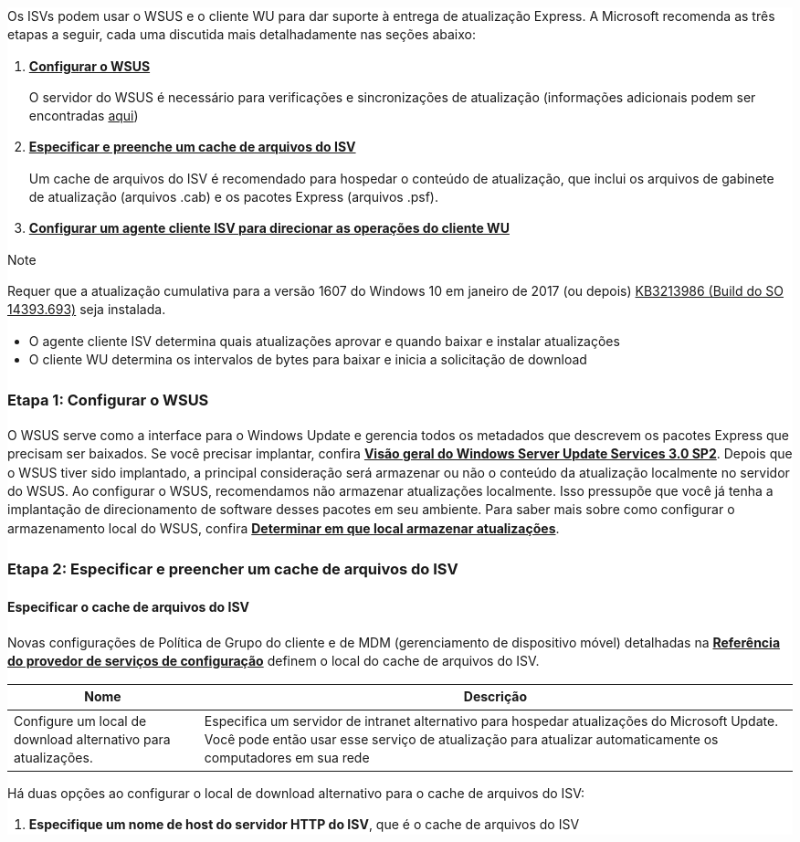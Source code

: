 Os ISVs podem usar o WSUS e o cliente WU para dar suporte à entrega de atualização Express. A Microsoft recomenda as três etapas a seguir, cada uma discutida mais detalhadamente nas seções abaixo:

1.  [**Configurar o WSUS**](#BKMK_1)

    O servidor do WSUS é necessário para verificações e sincronizações de atualização (informações adicionais podem ser encontradas [aqui](/previous-versions/windows/it-pro/windows-server-2012-R2-and-2012/dn800972(v=ws.11)))

2.  [**Especificar e preenche um cache de arquivos do ISV**](#BKMK_2)

    Um cache de arquivos do ISV é recomendado para hospedar o conteúdo de atualização, que inclui os arquivos de gabinete de atualização (arquivos .cab) e os pacotes Express (arquivos .psf).

3.  [**Configurar um agente cliente ISV para direcionar as operações do cliente WU**](#BKMK_3)

>[!NOTE]
>Requer que a atualização cumulativa para a versão 1607 do Windows 10 em janeiro de 2017 (ou depois) [KB3213986 (Build do SO 14393.693)](https://support.microsoft.com/help/4009938/january-10-2017-kb3213986-os-build-14393-693) seja instalada.

   - O agente cliente ISV determina quais atualizações aprovar e quando baixar e instalar atualizações
   - O cliente WU determina os intervalos de bytes para baixar e inicia a solicitação de download

### <a name="step-1-configure-wsus"></a><a name=BKMK_1></a>Etapa 1: Configurar o WSUS

O WSUS serve como a interface para o Windows Update e gerencia todos os metadados que descrevem os pacotes Express que precisam ser baixados. Se você precisar implantar, confira [**Visão geral do Windows Server Update Services 3.0 SP2**](/previous-versions/windows/it-pro/windows-server-2008-R2-and-2008/dd939931(v=ws.10)). Depois que o WSUS tiver sido implantado, a principal consideração será armazenar ou não o conteúdo da atualização localmente no servidor do WSUS. Ao configurar o WSUS, recomendamos não armazenar atualizações localmente. Isso pressupõe que você já tenha a implantação de direcionamento de software desses pacotes em seu ambiente. Para saber mais sobre como configurar o armazenamento local do WSUS, confira [**Determinar em que local armazenar atualizações**](/previous-versions/windows/it-pro/windows-server-2008-R2-and-2008/cc720494(v=ws.10)).

### <a name="step-2-specify-and-populate-the-isv-file-cache"></a><a name=BKMK_2></a>Etapa 2: Especificar e preencher um cache de arquivos do ISV

#### <a name="specify-the-isv-file-cache"></a>Especificar o cache de arquivos do ISV

Novas configurações de Política de Grupo do cliente e de MDM (gerenciamento de dispositivo móvel) detalhadas na [**Referência do provedor de serviços de configuração**](/windows/client-management/mdm/configuration-service-provider-reference) definem o local do cache de arquivos do ISV.

| **Nome**                                              | **Descrição**                                                                                                                                                      |
|-------------------------------------------------------|----------------------------------------------------------------------------------------------------------------------------------------------------------------------|
| Configure um local de download alternativo para atualizações. | Especifica um servidor de intranet alternativo para hospedar atualizações do Microsoft Update. Você pode então usar esse serviço de atualização para atualizar automaticamente os computadores em sua rede |

Há duas opções ao configurar o local de download alternativo para o cache de arquivos do ISV:

1. **Especifique um nome de host do servidor HTTP do ISV**, que é o cache de arquivos do ISV
